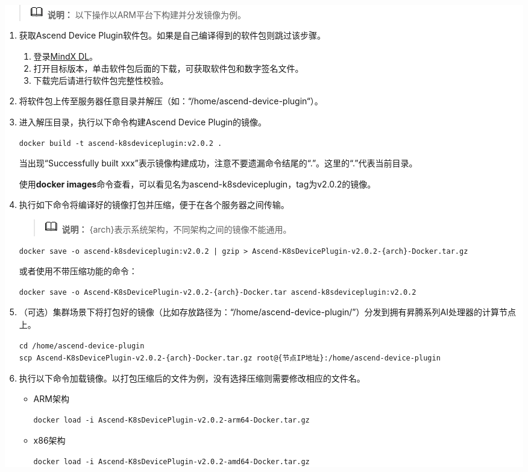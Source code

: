 >![](figures/icon-note.gif) **说明：** 
>以下操作以ARM平台下构建并分发镜像为例。

1.  获取Ascend Device Plugin软件包。如果是自己编译得到的软件包则跳过该步骤。
    1.  登录[MindX DL](https://support.huawei.com/enterprise/zh/ascend-computing/mindx-pid-252501207/software)。
    2.  打开目标版本，单击软件包后面的下载，可获取软件包和数字签名文件。
    3.  下载完后请进行软件包完整性校验。

2.  将软件包上传至服务器任意目录并解压（如：“/home/ascend-device-plugin“）。
3.  进入解压目录，执行以下命令构建Ascend Device Plugin的镜像。

    ```
    docker build -t ascend-k8sdeviceplugin:v2.0.2 .
    ```

    当出现“Successfully built xxx”表示镜像构建成功，注意不要遗漏命令结尾的“.”。这里的“.”代表当前目录。

    使用**docker images**命令查看，可以看见名为ascend-k8sdeviceplugin，tag为v2.0.2的镜像。

4.  执行如下命令将编译好的镜像打包并压缩，便于在各个服务器之间传输。

    >![](figures/icon-note.gif) **说明：** 
    >\{arch\}表示系统架构，不同架构之间的镜像不能通用。

    ```
    docker save -o ascend-k8sdeviceplugin:v2.0.2 | gzip > Ascend-K8sDevicePlugin-v2.0.2-{arch}-Docker.tar.gz
    ```

    或者使用不带压缩功能的命令：

    ```
    docker save -o Ascend-K8sDevicePlugin-v2.0.2-{arch}-Docker.tar ascend-k8sdeviceplugin:v2.0.2
    ```

5.  （可选）集群场景下将打包好的镜像（比如存放路径为：“/home/ascend-device-plugin/”）分发到拥有昇腾系列AI处理器的计算节点上。

    ```
    cd /home/ascend-device-plugin
    scp Ascend-K8sDevicePlugin-v2.0.2-{arch}-Docker.tar.gz root@{节点IP地址}:/home/ascend-device-plugin
    ```

6.  执行以下命令加载镜像。以打包压缩后的文件为例，没有选择压缩则需要修改相应的文件名。
    -   ARM架构

        ```
        docker load -i Ascend-K8sDevicePlugin-v2.0.2-arm64-Docker.tar.gz
        ```

    -   x86架构

        ```
        docker load -i Ascend-K8sDevicePlugin-v2.0.2-amd64-Docker.tar.gz
        ```

